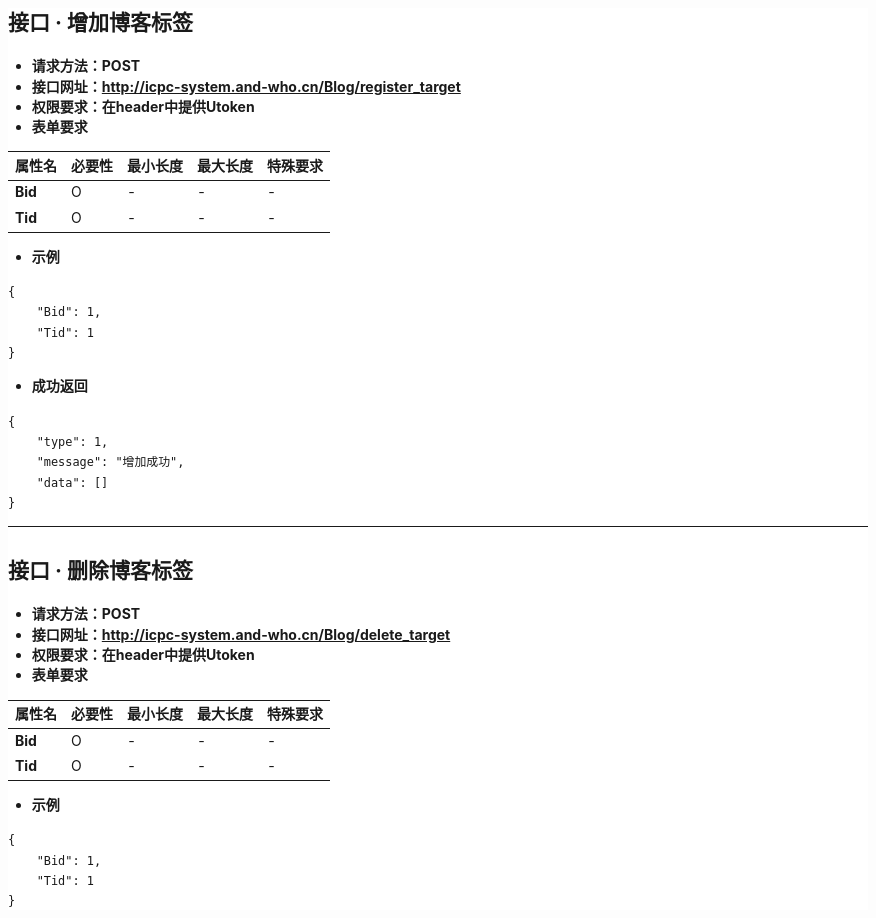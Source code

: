 
## **接口 · 增加博客标签**
- **请求方法：POST**
- **接口网址：http://icpc-system.and-who.cn/Blog/register_target**
- **权限要求：在header中提供Utoken**
- **表单要求**

| 属性名     | 必要性  | 最小长度 | 最大长度 | 特殊要求 |
| ------- | ---- | ---- | ---- | ---- |
| **Bid** | O    | -    | -    | -    |
| **Tid** | O    | -    | -    | -    |


- **示例**
```
{
	"Bid": 1,
	"Tid": 1
}
```

- **成功返回**
```
{
	"type": 1,
	"message": "增加成功",
	"data": []
}
```

---

## **接口 · 删除博客标签**
- **请求方法：POST**
- **接口网址：http://icpc-system.and-who.cn/Blog/delete_target**
- **权限要求：在header中提供Utoken**
- **表单要求**

| 属性名     | 必要性  | 最小长度 | 最大长度 | 特殊要求 |
| ------- | ---- | ---- | ---- | ---- |
| **Bid** | O    | -    | -    | -    |
| **Tid** | O    | -    | -    | -    |


- **示例**
```
{
	"Bid": 1,
	"Tid": 1
}
```
